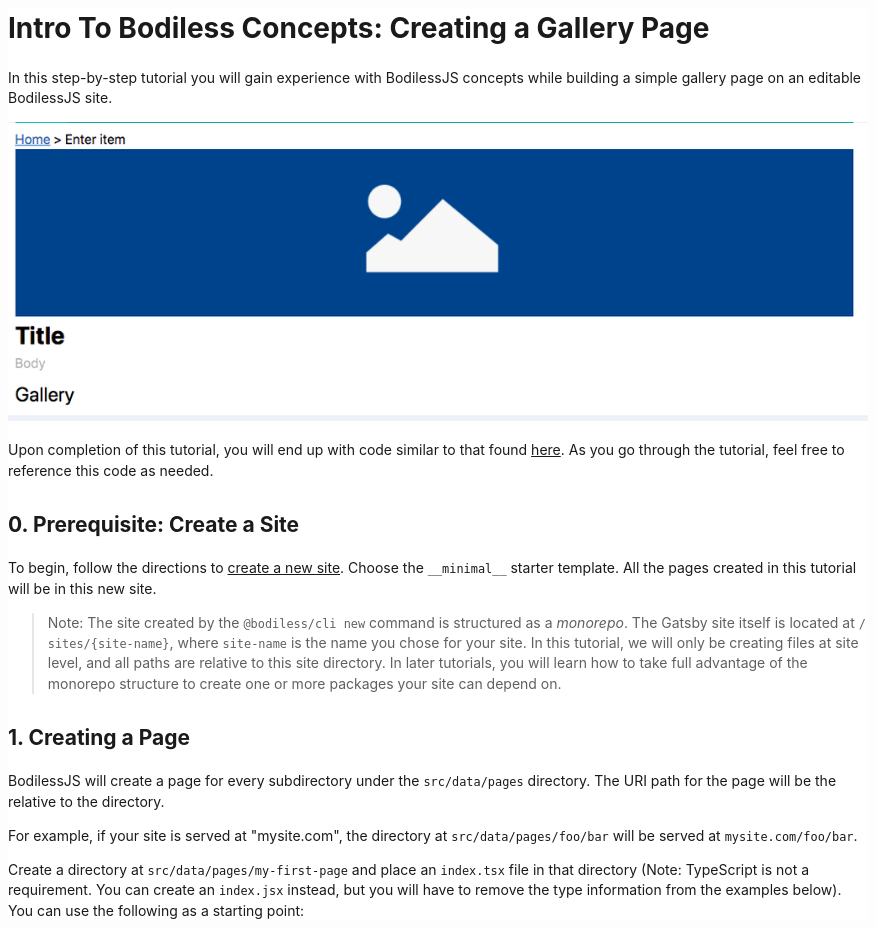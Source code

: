 # Intro To Bodiless Concepts: Creating a Gallery Page

In this step-by-step tutorial you will gain experience with BodilessJS concepts while building a
simple gallery page on an editable BodilessJS site.

![Gallery Page](./assets/GalleryPage.jpg)

Upon completion of this tutorial, you will end up with code similar to that found
[here](https://github.com/johnsonandjohnson/Bodiless-JS/tree/main/sites/minimal-demo/src/data/pages/gallery/
':target=_blank'). As you go through the tutorial, feel free to reference this code as needed.

## 0. Prerequisite: Create a Site

To begin, follow the directions to [create a new
site](../../About/GettingStarted#creating-a-new-site).  Choose the `__minimal__` starter
template.  All the pages created in this tutorial will be in this new site.

> Note: The site created by the `@bodiless/cli new` command is structured as a *monorepo*.
> The Gatsby site itself is located at `/sites/{site-name}`, where `site-name` is the name
> you chose for your site. In this tutorial, we will only be creating files at site level,
> and all paths are relative to this site directory.  In later tutorials, you will learn
> how to take full advantage of the monorepo structure to create one or more packages
> your site can depend on.

## 1. Creating a Page

BodilessJS will create a page for every subdirectory under the `src/data/pages` directory. The URI
path for the page will be the relative to the directory.

For example, if your site is served at "mysite.com", the directory at `src/data/pages/foo/bar` will
be served at `mysite.com/foo/bar`.

Create a directory at `src/data/pages/my-first-page` and place an `index.tsx` file in that directory
(Note: TypeScript is not a requirement. You can create an `index.jsx` instead, but you will have to
remove the type information from the examples below). You can use the following as a starting point:
